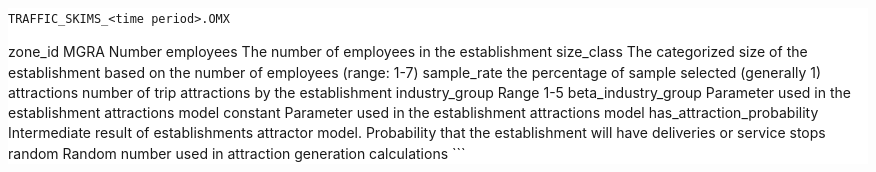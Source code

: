 ```TRAFFIC_SKIMS_<time period>.OMX```
    </td>
  </tr>
  <tr>
    <td>zone_id
    </td>
    <td>MGRA Number

  </tr>
  <tr>
    <td>employees
    </td>
    <td>The number of employees in the establishment
    </td>
  </tr>
  <tr>
    <td>size_class
    </td>
    <td>The categorized size of the establishment based on the number of employees
(range: 1-7)
    </td>
  </tr>
  <tr>
    <td>sample_rate
    </td>
    <td>the percentage of sample selected (generally 1)
    </td>
  </tr>
   <tr>
    <td>attractions
    </td>
    <td>number of trip attractions by the establishment
    </td>
  </tr>
 <tr>
    <td>industry_group
    </td>
    <td>Range 1-5
    </td>
  </tr>
 <tr>
    <td>beta_industry_group
    </td>
    <td>Parameter used in the establishment attractions model
    </td>
  </tr>
 <tr>
    <td>constant
    </td>
    <td>Parameter used in the establishment attractions model
    </td>
  </tr>
 <tr>
    <td>has_attraction_probability
    </td>
    <td>Intermediate result of establishments attractor model. Probability that the establishment will have deliveries or service stops
    </td>
  </tr>
 <tr>
    <td>random
    </td>
    <td>Random number used in attraction generation calculations
    </td>
```